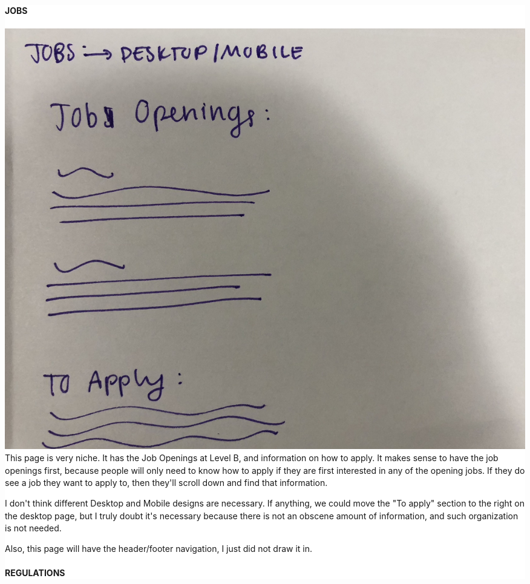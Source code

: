 #### JOBS
![](footersketches/jobssketch.jpg)
This page is very niche. It has the Job Openings at Level B, and information on how to apply. It makes sense to have the job openings first, because people will only need to know how to apply if they are first interested in any of the opening jobs. If they do see a job they want to apply to, then they'll scroll down and find that information.

I don't think different Desktop and Mobile designs are necessary. If anything, we could move the "To apply" section to the right on the desktop page, but I truly doubt it's necessary because there is not an obscene amount of information, and such organization is not needed.  

Also, this page will have the header/footer navigation, I just did not draw it in.

#### REGULATIONS